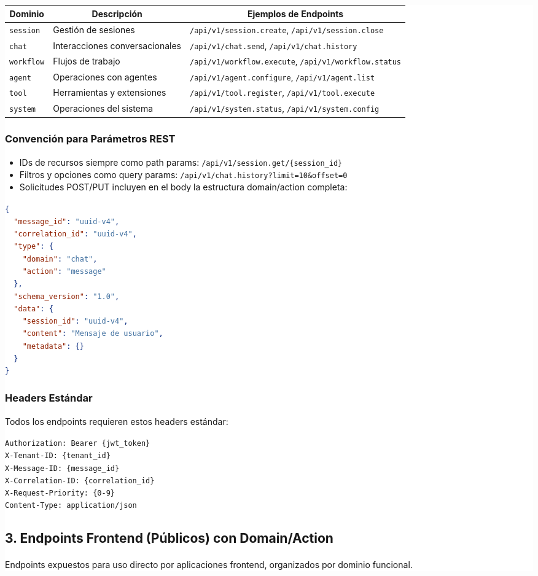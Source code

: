 | Dominio | Descripción | Ejemplos de Endpoints |
|---------|-------------|---------------------|
| `session` | Gestión de sesiones | `/api/v1/session.create`, `/api/v1/session.close` |
| `chat` | Interacciones conversacionales | `/api/v1/chat.send`, `/api/v1/chat.history` |
| `workflow` | Flujos de trabajo | `/api/v1/workflow.execute`, `/api/v1/workflow.status` |
| `agent` | Operaciones con agentes | `/api/v1/agent.configure`, `/api/v1/agent.list` |
| `tool` | Herramientas y extensiones | `/api/v1/tool.register`, `/api/v1/tool.execute` |
| `system` | Operaciones del sistema | `/api/v1/system.status`, `/api/v1/system.config` |

### Convención para Parámetros REST

- IDs de recursos siempre como path params: `/api/v1/session.get/{session_id}`
- Filtros y opciones como query params: `/api/v1/chat.history?limit=10&offset=0`
- Solicitudes POST/PUT incluyen en el body la estructura domain/action completa:

```json
{
  "message_id": "uuid-v4",
  "correlation_id": "uuid-v4",
  "type": {
    "domain": "chat",
    "action": "message"
  },
  "schema_version": "1.0",
  "data": {
    "session_id": "uuid-v4",
    "content": "Mensaje de usuario",
    "metadata": {}
  }
}
```

### Headers Estándar

Todos los endpoints requieren estos headers estándar:

```
Authorization: Bearer {jwt_token}
X-Tenant-ID: {tenant_id}
X-Message-ID: {message_id}
X-Correlation-ID: {correlation_id}
X-Request-Priority: {0-9}
Content-Type: application/json
```

## 3. Endpoints Frontend (Públicos) con Domain/Action

Endpoints expuestos para uso directo por aplicaciones frontend, organizados por dominio funcional.
